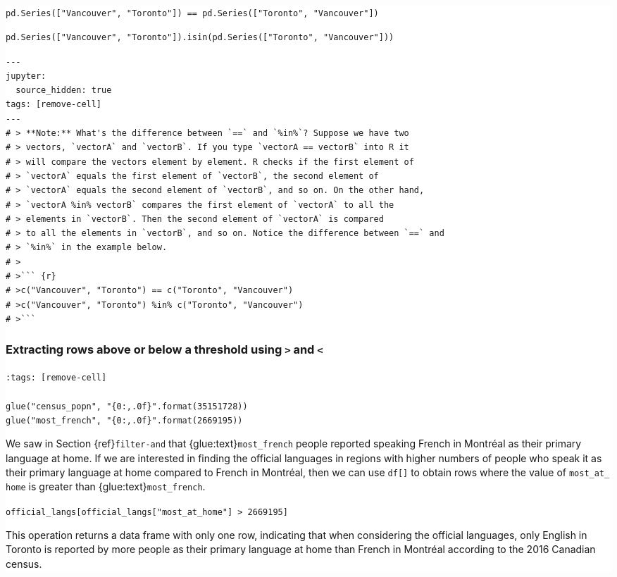 ```{code-cell} ipython3
pd.Series(["Vancouver", "Toronto"]) == pd.Series(["Toronto", "Vancouver"])
```

```{code-cell} ipython3
pd.Series(["Vancouver", "Toronto"]).isin(pd.Series(["Toronto", "Vancouver"]))
```

```{code-cell} ipython3
---
jupyter:
  source_hidden: true
tags: [remove-cell]
---
# > **Note:** What's the difference between `==` and `%in%`? Suppose we have two
# > vectors, `vectorA` and `vectorB`. If you type `vectorA == vectorB` into R it
# > will compare the vectors element by element. R checks if the first element of
# > `vectorA` equals the first element of `vectorB`, the second element of
# > `vectorA` equals the second element of `vectorB`, and so on. On the other hand,
# > `vectorA %in% vectorB` compares the first element of `vectorA` to all the
# > elements in `vectorB`. Then the second element of `vectorA` is compared
# > to all the elements in `vectorB`, and so on. Notice the difference between `==` and
# > `%in%` in the example below.
# > 
# >``` {r}
# >c("Vancouver", "Toronto") == c("Toronto", "Vancouver")
# >c("Vancouver", "Toronto") %in% c("Toronto", "Vancouver")
# >```
```

### Extracting rows above or below a threshold using `>` and `<`

```{code-cell} ipython3
:tags: [remove-cell]

glue("census_popn", "{0:,.0f}".format(35151728))
glue("most_french", "{0:,.0f}".format(2669195))
```

We saw in Section {ref}`filter-and` that 
{glue:text}`most_french` people reported 
speaking French in Montréal as their primary language at home. 
If we are interested in finding the official languages in regions 
with higher numbers of people who speak it as their primary language at home 
compared to French in Montréal, then we can use `df[]` to obtain rows 
where the value of `most_at_home` is greater than 
{glue:text}`most_french`.

```{code-cell} ipython3
official_langs[official_langs["most_at_home"] > 2669195]
```

This operation returns a data frame with only one row, indicating that when 
considering the official languages, 
only English in Toronto is reported by more people 
as their primary language at home 
than French in Montréal according to the 2016 Canadian census.
